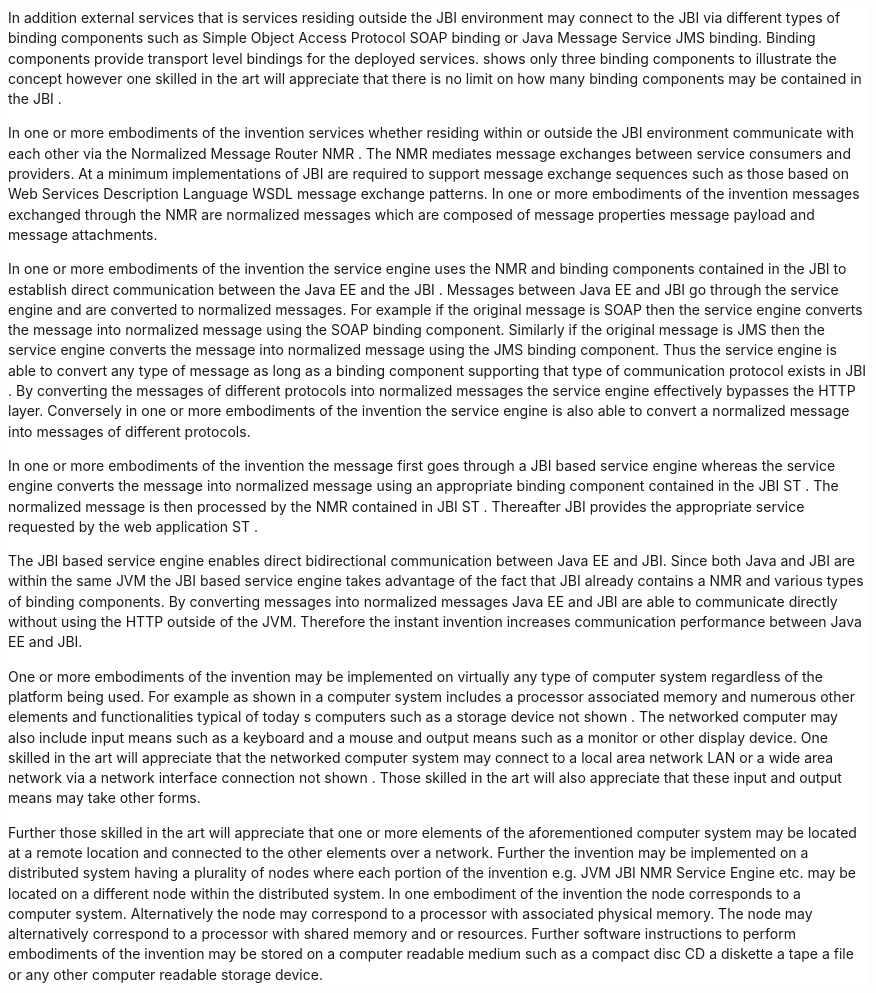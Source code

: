 In addition external services that is services residing outside the JBI environment may connect to the JBI via different types of binding components such as Simple Object Access Protocol SOAP binding or Java Message Service JMS binding. Binding components provide transport level bindings for the deployed services. shows only three binding components to illustrate the concept however one skilled in the art will appreciate that there is no limit on how many binding components may be contained in the JBI .

In one or more embodiments of the invention services whether residing within or outside the JBI environment communicate with each other via the Normalized Message Router NMR . The NMR mediates message exchanges between service consumers and providers. At a minimum implementations of JBI are required to support message exchange sequences such as those based on Web Services Description Language WSDL message exchange patterns. In one or more embodiments of the invention messages exchanged through the NMR are normalized messages which are composed of message properties message payload and message attachments.

In one or more embodiments of the invention the service engine uses the NMR and binding components contained in the JBI to establish direct communication between the Java EE and the JBI . Messages between Java EE and JBI go through the service engine and are converted to normalized messages. For example if the original message is SOAP then the service engine converts the message into normalized message using the SOAP binding component. Similarly if the original message is JMS then the service engine converts the message into normalized message using the JMS binding component. Thus the service engine is able to convert any type of message as long as a binding component supporting that type of communication protocol exists in JBI . By converting the messages of different protocols into normalized messages the service engine effectively bypasses the HTTP layer. Conversely in one or more embodiments of the invention the service engine is also able to convert a normalized message into messages of different protocols.

In one or more embodiments of the invention the message first goes through a JBI based service engine whereas the service engine converts the message into normalized message using an appropriate binding component contained in the JBI ST . The normalized message is then processed by the NMR contained in JBI ST . Thereafter JBI provides the appropriate service requested by the web application ST .

The JBI based service engine enables direct bidirectional communication between Java EE and JBI. Since both Java and JBI are within the same JVM the JBI based service engine takes advantage of the fact that JBI already contains a NMR and various types of binding components. By converting messages into normalized messages Java EE and JBI are able to communicate directly without using the HTTP outside of the JVM. Therefore the instant invention increases communication performance between Java EE and JBI.

One or more embodiments of the invention may be implemented on virtually any type of computer system regardless of the platform being used. For example as shown in a computer system includes a processor associated memory and numerous other elements and functionalities typical of today s computers such as a storage device not shown . The networked computer may also include input means such as a keyboard and a mouse and output means such as a monitor or other display device. One skilled in the art will appreciate that the networked computer system may connect to a local area network LAN or a wide area network via a network interface connection not shown . Those skilled in the art will also appreciate that these input and output means may take other forms.

Further those skilled in the art will appreciate that one or more elements of the aforementioned computer system may be located at a remote location and connected to the other elements over a network. Further the invention may be implemented on a distributed system having a plurality of nodes where each portion of the invention e.g. JVM JBI NMR Service Engine etc. may be located on a different node within the distributed system. In one embodiment of the invention the node corresponds to a computer system. Alternatively the node may correspond to a processor with associated physical memory. The node may alternatively correspond to a processor with shared memory and or resources. Further software instructions to perform embodiments of the invention may be stored on a computer readable medium such as a compact disc CD a diskette a tape a file or any other computer readable storage device.
